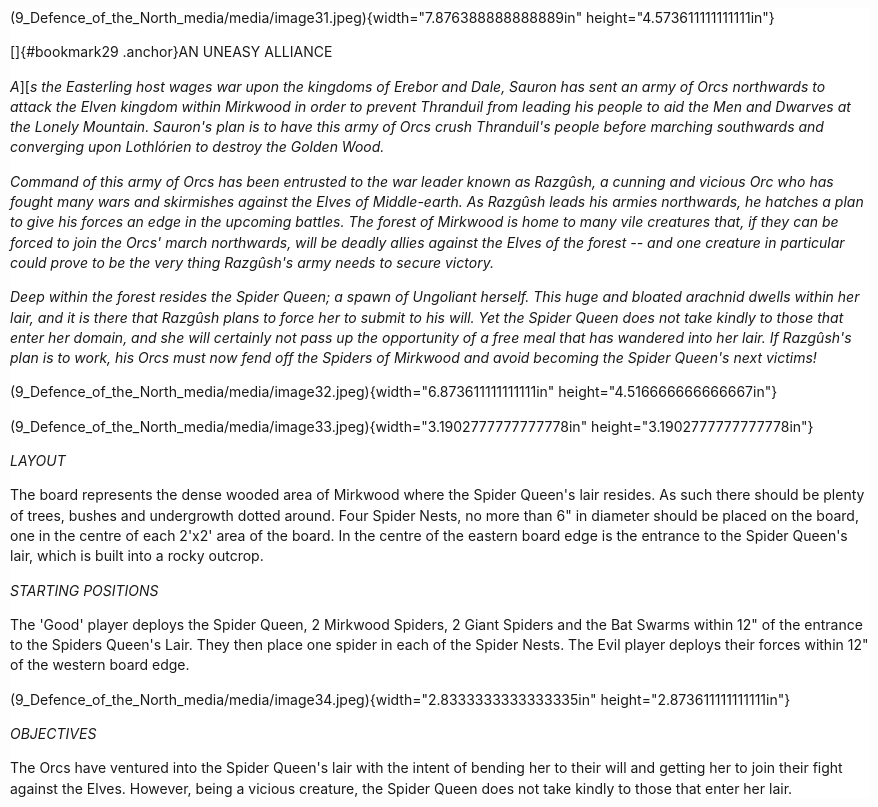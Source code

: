 (9_Defence_of_the_North_media/media/image31.jpeg){width="7.876388888888889in"
height="4.573611111111111in"}

[]{#bookmark29 .anchor}AN UNEASY
ALLIANCE

*A*][*s the Easterling host wages war
upon the kingdoms of Erebor and Dale, Sauron has sent an army of Orcs northwards to attack the Elven kingdom within Mirkwood in order to prevent Thranduil from leading his people to aid the Men and Dwarves at the Lonely Mountain. Sauron's plan is to have this army of Orcs crush Thranduil's people before marching southwards and converging upon Lothlórien to destroy the Golden Wood.*

*Command of this army of Orcs has been entrusted to the war leader known as Razgûsh, a cunning and vicious Orc who has fought many wars and skirmishes against the Elves of Middle-earth. As Razgûsh leads his armies northwards, he hatches a plan to give his forces an edge in the upcoming battles. The forest of
Mirkwood is home to many vile creatures that, if they can be forced to join the
Orcs' march northwards, will be deadly allies against the Elves of the forest
-- and one creature in particular could prove to be the very thing
Razgûsh's army needs to secure victory.*

*Deep within the forest resides the Spider Queen; a spawn of Ungoliant herself. This huge and bloated arachnid dwells within her lair, and it
is there that Razgûsh plans to force her to submit to his will. Yet the
Spider Queen does not take kindly to those that enter her domain, and she will certainly not pass up the opportunity of a free meal that has wandered into her lair. If Razgûsh's plan is to work, his Orcs must now fend off
the Spiders of Mirkwood and avoid becoming the Spider Queen's next
victims!*

(9_Defence_of_the_North_media/media/image32.jpeg){width="6.873611111111111in"
height="4.516666666666667in"}

(9_Defence_of_the_North_media/media/image33.jpeg){width="3.1902777777777778in"
height="3.1902777777777778in"}

*LAYOUT*

The board represents the dense wooded area of Mirkwood where the Spider Queen's lair resides. As such there should be plenty of trees, bushes and undergrowth dotted around. Four Spider Nests, no more than 6" in diameter should be placed on the board, one in the centre of each 2'x2' area of the board. In the centre of the eastern board edge is the entrance to the Spider Queen's lair, which is built into a rocky outcrop.

*STARTING POSITIONS*

The 'Good' player deploys the Spider Queen, 2 Mirkwood Spiders, 2 Giant Spiders and the Bat Swarms within 12" of the entrance to the Spiders Queen's Lair. They then place one spider in each of the Spider Nests. The Evil player deploys their forces within 12" of the western board edge.

(9_Defence_of_the_North_media/media/image34.jpeg){width="2.8333333333333335in"
height="2.873611111111111in"}

 

*OBJECTIVES*

The Orcs have ventured into the Spider Queen's lair with the intent of bending her to their will and getting her to join their fight against the Elves. However, being a vicious creature, the Spider Queen does not take kindly to those that enter her
lair.
